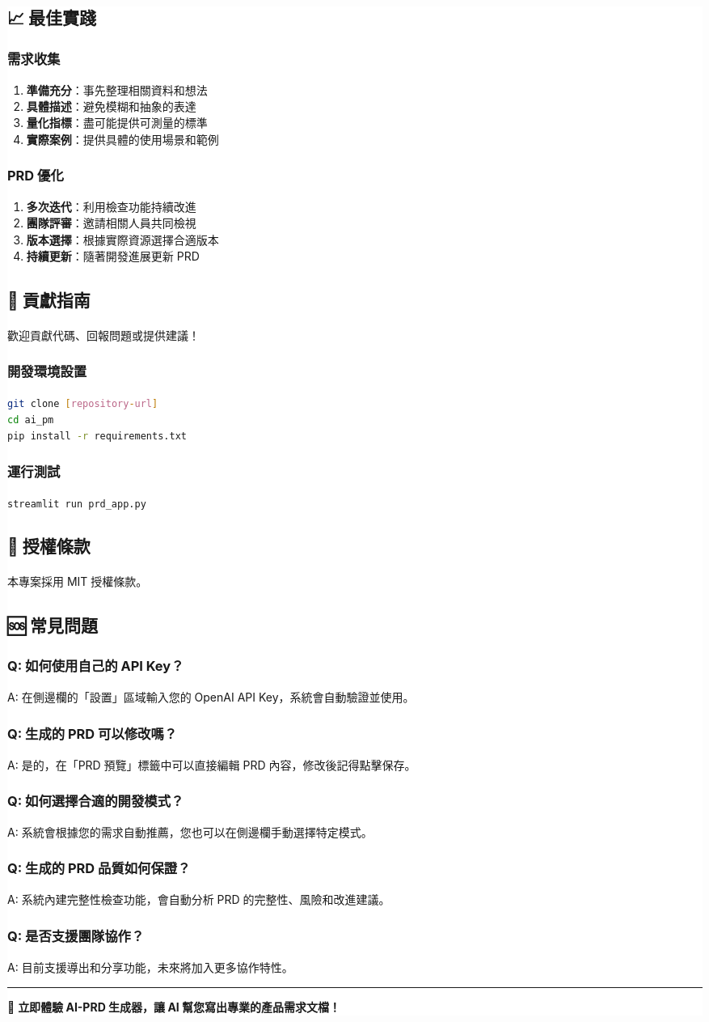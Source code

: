## 📈 最佳實踐

### 需求收集
1. **準備充分**：事先整理相關資料和想法
2. **具體描述**：避免模糊和抽象的表達
3. **量化指標**：盡可能提供可測量的標準
4. **實際案例**：提供具體的使用場景和範例

### PRD 優化
1. **多次迭代**：利用檢查功能持續改進
2. **團隊評審**：邀請相關人員共同檢視
3. **版本選擇**：根據實際資源選擇合適版本
4. **持續更新**：隨著開發進展更新 PRD

## 🤝 貢獻指南

歡迎貢獻代碼、回報問題或提供建議！

### 開發環境設置
```bash
git clone [repository-url]
cd ai_pm
pip install -r requirements.txt
```

### 運行測試
```bash
streamlit run prd_app.py
```

## 📄 授權條款

本專案採用 MIT 授權條款。

## 🆘 常見問題

### Q: 如何使用自己的 API Key？
A: 在側邊欄的「設置」區域輸入您的 OpenAI API Key，系統會自動驗證並使用。

### Q: 生成的 PRD 可以修改嗎？
A: 是的，在「PRD 預覽」標籤中可以直接編輯 PRD 內容，修改後記得點擊保存。

### Q: 如何選擇合適的開發模式？
A: 系統會根據您的需求自動推薦，您也可以在側邊欄手動選擇特定模式。

### Q: 生成的 PRD 品質如何保證？
A: 系統內建完整性檢查功能，會自動分析 PRD 的完整性、風險和改進建議。

### Q: 是否支援團隊協作？
A: 目前支援導出和分享功能，未來將加入更多協作特性。

---

🌟 **立即體驗 AI-PRD 生成器，讓 AI 幫您寫出專業的產品需求文檔！**